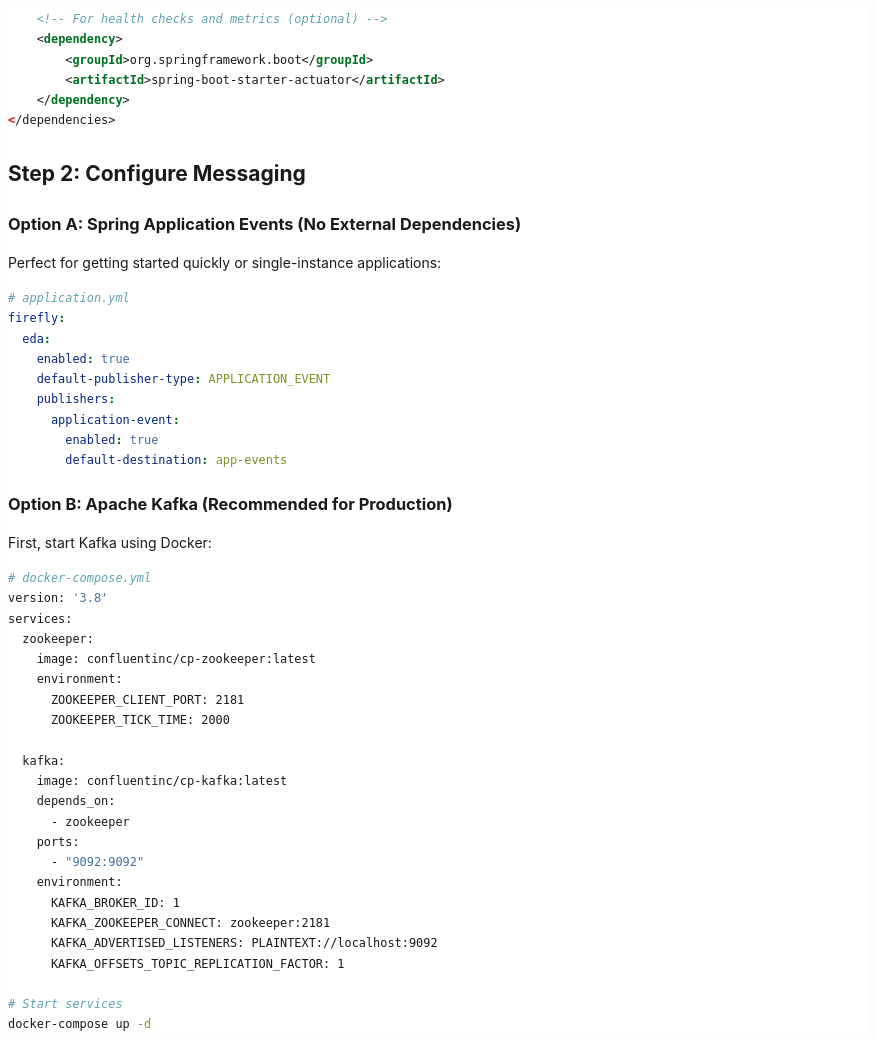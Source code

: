 ```xml
    <!-- For health checks and metrics (optional) -->
    <dependency>
        <groupId>org.springframework.boot</groupId>
        <artifactId>spring-boot-starter-actuator</artifactId>
    </dependency>
</dependencies>
```

## Step 2: Configure Messaging

### Option A: Spring Application Events (No External Dependencies)

Perfect for getting started quickly or single-instance applications:

```yaml
# application.yml
firefly:
  eda:
    enabled: true
    default-publisher-type: APPLICATION_EVENT
    publishers:
      application-event:
        enabled: true
        default-destination: app-events
```

### Option B: Apache Kafka (Recommended for Production)

First, start Kafka using Docker:

```bash
# docker-compose.yml
version: '3.8'
services:
  zookeeper:
    image: confluentinc/cp-zookeeper:latest
    environment:
      ZOOKEEPER_CLIENT_PORT: 2181
      ZOOKEEPER_TICK_TIME: 2000

  kafka:
    image: confluentinc/cp-kafka:latest
    depends_on:
      - zookeeper
    ports:
      - "9092:9092"
    environment:
      KAFKA_BROKER_ID: 1
      KAFKA_ZOOKEEPER_CONNECT: zookeeper:2181
      KAFKA_ADVERTISED_LISTENERS: PLAINTEXT://localhost:9092
      KAFKA_OFFSETS_TOPIC_REPLICATION_FACTOR: 1

# Start services
docker-compose up -d
```
